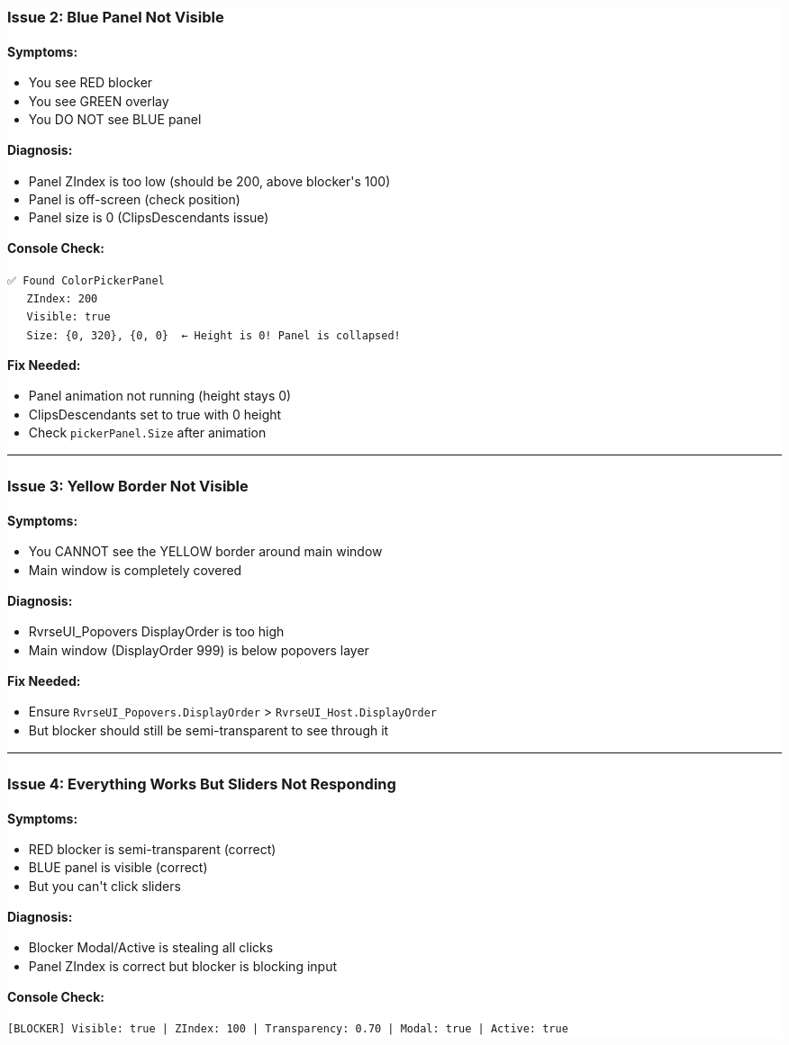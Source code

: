 
### Issue 2: Blue Panel Not Visible
**Symptoms:**
- You see RED blocker
- You see GREEN overlay
- You DO NOT see BLUE panel

**Diagnosis:**
- Panel ZIndex is too low (should be 200, above blocker's 100)
- Panel is off-screen (check position)
- Panel size is 0 (ClipsDescendants issue)

**Console Check:**
```
✅ Found ColorPickerPanel
   ZIndex: 200
   Visible: true
   Size: {0, 320}, {0, 0}  ← Height is 0! Panel is collapsed!
```

**Fix Needed:**
- Panel animation not running (height stays 0)
- ClipsDescendants set to true with 0 height
- Check `pickerPanel.Size` after animation

---

### Issue 3: Yellow Border Not Visible
**Symptoms:**
- You CANNOT see the YELLOW border around main window
- Main window is completely covered

**Diagnosis:**
- RvrseUI_Popovers DisplayOrder is too high
- Main window (DisplayOrder 999) is below popovers layer

**Fix Needed:**
- Ensure `RvrseUI_Popovers.DisplayOrder` > `RvrseUI_Host.DisplayOrder`
- But blocker should still be semi-transparent to see through it

---

### Issue 4: Everything Works But Sliders Not Responding
**Symptoms:**
- RED blocker is semi-transparent (correct)
- BLUE panel is visible (correct)
- But you can't click sliders

**Diagnosis:**
- Blocker Modal/Active is stealing all clicks
- Panel ZIndex is correct but blocker is blocking input

**Console Check:**
```
[BLOCKER] Visible: true | ZIndex: 100 | Transparency: 0.70 | Modal: true | Active: true
```
